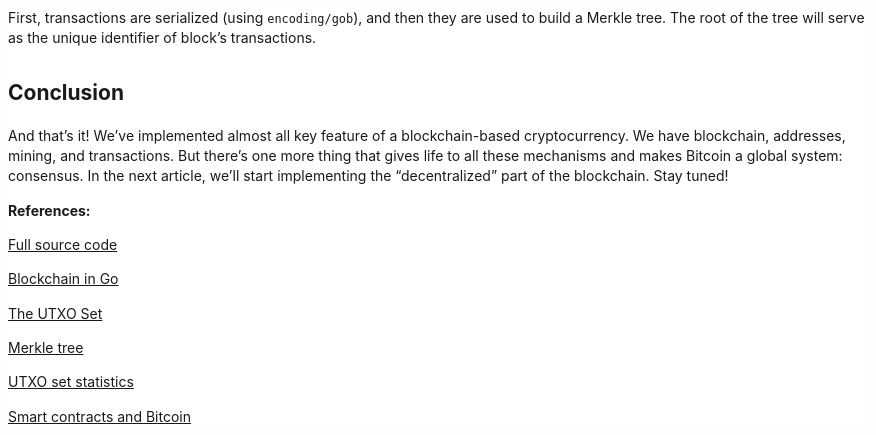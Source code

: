 First, transactions are serialized (using `encoding/gob`), and then they are used to build a Merkle tree. The root of the tree will serve as the unique identifier of block’s transactions.

## Conclusion

And that’s it! We’ve implemented almost all key feature of a blockchain-based cryptocurrency. We have blockchain, addresses, mining, and transactions. But there’s one more thing that gives life to all these mechanisms and makes Bitcoin a global system: consensus. In the next article, we’ll start implementing the “decentralized” part of the blockchain. Stay tuned!

**References:**

[Full source code](https://edwinho.online/blog/blockchain-in-go/part-6)

[Blockchain in Go](https://jeiwan.net/posts/building-blockchain-in-go-part-6/)

[The UTXO Set](<https://en.bitcoin.it/wiki/Bitcoin_Core_0.11_(ch_2):_Data_Storage#The_UTXO_set_.28chainstate_leveldb.29>)

[Merkle tree](https://en.bitcoin.it/wiki/Protocol_documentation#Merkle_Trees)

[UTXO set statistics](https://statoshi.info/dashboard/db/unspent-transaction-output-set)

[Smart contracts and Bitcoin](https://medium.com/@maraoz/smart-contracts-and-bitcoin-a5d61011d9b1)
